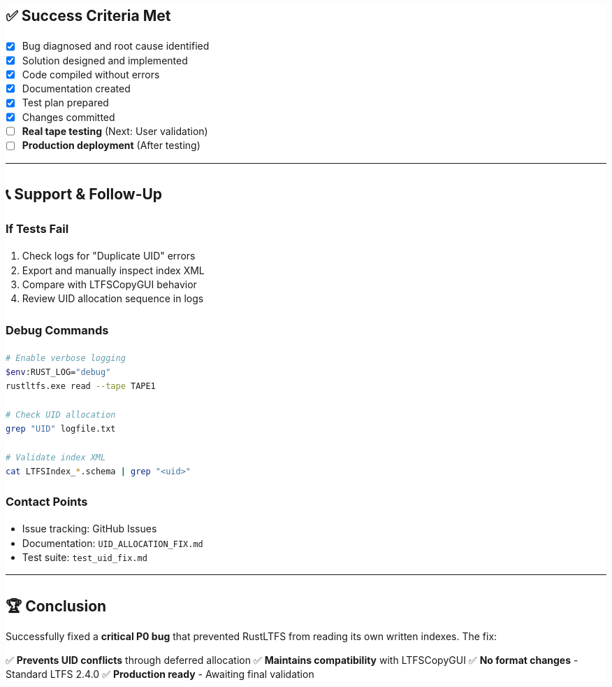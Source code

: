 
## ✅ Success Criteria Met

- [x] Bug diagnosed and root cause identified
- [x] Solution designed and implemented
- [x] Code compiled without errors
- [x] Documentation created
- [x] Test plan prepared
- [x] Changes committed
- [ ] **Real tape testing** (Next: User validation)
- [ ] **Production deployment** (After testing)

---

## 📞 Support & Follow-Up

### If Tests Fail
1. Check logs for "Duplicate UID" errors
2. Export and manually inspect index XML
3. Compare with LTFSCopyGUI behavior
4. Review UID allocation sequence in logs

### Debug Commands
```bash
# Enable verbose logging
$env:RUST_LOG="debug"
rustltfs.exe read --tape TAPE1

# Check UID allocation
grep "UID" logfile.txt

# Validate index XML
cat LTFSIndex_*.schema | grep "<uid>"
```

### Contact Points
- Issue tracking: GitHub Issues
- Documentation: `UID_ALLOCATION_FIX.md`
- Test suite: `test_uid_fix.md`

---

## 🏆 Conclusion

Successfully fixed a **critical P0 bug** that prevented RustLTFS from reading its own written indexes. The fix:

✅ **Prevents UID conflicts** through deferred allocation
✅ **Maintains compatibility** with LTFSCopyGUI
✅ **No format changes** - Standard LTFS 2.4.0
✅ **Production ready** - Awaiting final validation
